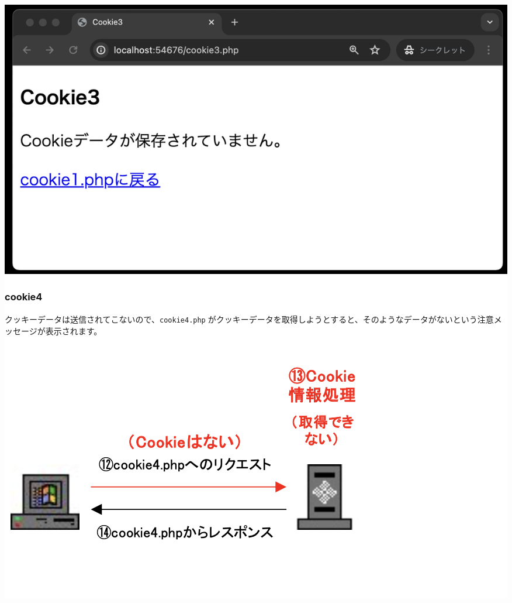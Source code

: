 ![](./images/cookie3_display_ng.png)<br>

### cookie4

クッキーデータは送信されてこないので、`cookie4.php` がクッキーデータを取得しようとすると、そのようなデータがないという注意メッセージが表示されます。

![](./images/cookie_image_121314.png)<br><br>
